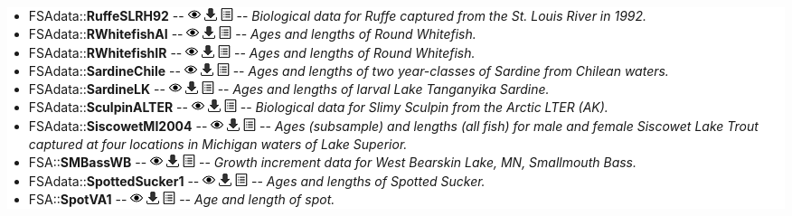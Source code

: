 * FSAdata::**RuffeSLRH92** -- [![view](../img/view.png)](https://github.com/droglenc/FSAdata/blob/master/data-raw/RuffeSLRH92.csv)  [![download](../img/download.png)](https://raw.githubusercontent.com/droglenc/FSAdata/master/data-raw/RuffeSLRH92.csv)  [![documentation](../img/details.png)](data-html/RuffeSLRH92.html) -- *Biological data for Ruffe captured from the St. Louis River in 1992.*
* FSAdata::**RWhitefishAI** -- [![view](../img/view.png)](https://github.com/droglenc/FSAdata/blob/master/data-raw/RWhitefishAI.csv)  [![download](../img/download.png)](https://raw.githubusercontent.com/droglenc/FSAdata/master/data-raw/RWhitefishAI.csv)  [![documentation](../img/details.png)](data-html/RWhitefishAI.html) -- *Ages and lengths of Round Whitefish.*
* FSAdata::**RWhitefishIR** -- [![view](../img/view.png)](https://github.com/droglenc/FSAdata/blob/master/data-raw/RWhitefishIR.csv)  [![download](../img/download.png)](https://raw.githubusercontent.com/droglenc/FSAdata/master/data-raw/RWhitefishIR.csv)  [![documentation](../img/details.png)](data-html/RWhitefishIR.html) -- *Ages and lengths of Round Whitefish.*
* FSAdata::**SardineChile** -- [![view](../img/view.png)](https://github.com/droglenc/FSAdata/blob/master/data-raw/SardineChile.csv)  [![download](../img/download.png)](https://raw.githubusercontent.com/droglenc/FSAdata/master/data-raw/SardineChile.csv)  [![documentation](../img/details.png)](data-html/SardineChile.html) -- *Ages and lengths of two year-classes of Sardine from Chilean waters.*
* FSAdata::**SardineLK** -- [![view](../img/view.png)](https://github.com/droglenc/FSAdata/blob/master/data-raw/SardineLK.csv)  [![download](../img/download.png)](https://raw.githubusercontent.com/droglenc/FSAdata/master/data-raw/SardineLK.csv)  [![documentation](../img/details.png)](data-html/SardineLK.html) -- *Ages and lengths of larval Lake Tanganyika Sardine.*
* FSAdata::**SculpinALTER** -- [![view](../img/view.png)](https://github.com/droglenc/FSAdata/blob/master/data-raw/SculpinALTER.csv)  [![download](../img/download.png)](https://raw.githubusercontent.com/droglenc/FSAdata/master/data-raw/SculpinALTER.csv)  [![documentation](../img/details.png)](data-html/SculpinALTER.html) -- *Biological data for Slimy Sculpin from the Arctic LTER (AK).*
* FSAdata::**SiscowetMI2004** -- [![view](../img/view.png)](https://github.com/droglenc/FSAdata/blob/master/data-raw/SiscowetMI2004.csv)  [![download](../img/download.png)](https://raw.githubusercontent.com/droglenc/FSAdata/master/data-raw/SiscowetMI2004.csv)  [![documentation](../img/details.png)](data-html/SiscowetMI2004.html) -- *Ages (subsample) and lengths (all fish) for male and female Siscowet Lake Trout captured at four locations in Michigan waters of Lake Superior.*
* FSA::**SMBassWB** -- [![view](../img/view.png)](https://github.com/droglenc/FSA/blob/master/data-raw/SMBassWB.csv)  [![download](../img/download.png)](https://raw.githubusercontent.com/droglenc/FSA/master/data-raw/SMBassWB.csv)  [![documentation](../img/details.png)](data-html/SMBassWB.html) -- *Growth increment data for West Bearskin Lake, MN, Smallmouth Bass.*
* FSAdata::**SpottedSucker1** -- [![view](../img/view.png)](https://github.com/droglenc/FSAdata/blob/master/data-raw/SpottedSucker1.csv)  [![download](../img/download.png)](https://raw.githubusercontent.com/droglenc/FSAdata/master/data-raw/SpottedSucker1.csv)  [![documentation](../img/details.png)](data-html/SpottedSucker1.html) -- *Ages and lengths of Spotted Sucker.*
* FSA::**SpotVA1** -- [![view](../img/view.png)](https://github.com/droglenc/FSA/blob/master/data-raw/SpotVA1.csv)  [![download](../img/download.png)](https://raw.githubusercontent.com/droglenc/FSA/master/data-raw/SpotVA1.csv)  [![documentation](../img/details.png)](data-html/SpotVA1.html) -- *Age and length of spot.*